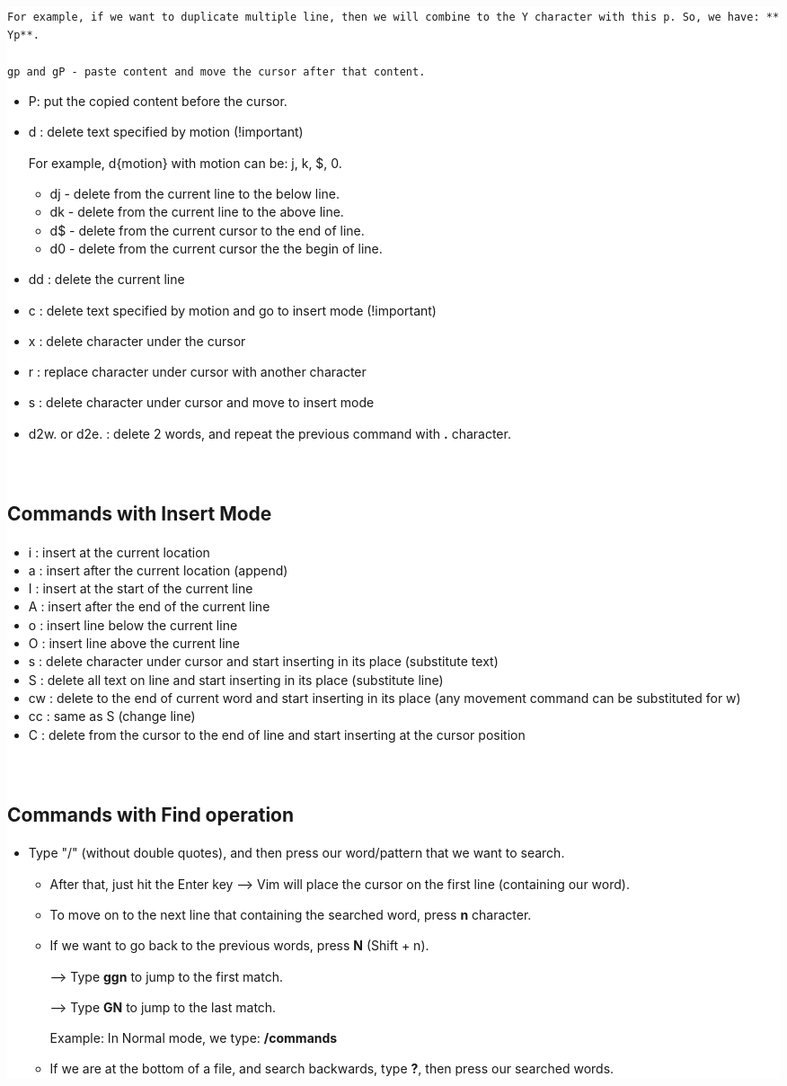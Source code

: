     For example, if we want to duplicate multiple line, then we will combine to the Y character with this p. So, we have: **Yp**.

    gp and gP - paste content and move the cursor after that content. 
     
- P: put the copied content before the cursor.

- d : delete text specified by motion (!important)

    For example, d{motion} with motion can be: j, k, $, 0.
    - dj - delete from the current line to the below line.
    - dk - delete from the current line to the above line.
    - d$ - delete from the current cursor to the end of line.
    - d0 - delete from the current cursor the the begin of line.

- dd : delete the current line
- c : delete text specified by motion and go to insert mode (!important)
- x : delete character under the cursor
- r : replace character under cursor with another character
- s : delete character under cursor and move to insert mode
- d2w. or d2e. : delete 2 words, and repeat the previous command with **.** character.

<br>

## Commands with Insert Mode
- i : insert at the current location
- a : insert after the current location (append)
- I : insert at the start of the current line
- A : insert after the end of the current line
- o : insert line below the current line
- O : insert line above the current line
- s : delete character under cursor and start inserting in its place (substitute text) 
- S : delete all text on line and start inserting in its place (substitute line) 
- cw : delete to the end of current word and start inserting in its place (any movement command can be substituted for w) 
- cc : same as S (change line) 
- C : delete from the cursor to the end of line and start inserting at the cursor position 

<br>

## Commands with Find operation
- Type "/" (without double quotes), and then press our word/pattern that we want to search.

    - After that, just hit the Enter key --> Vim will place the cursor on the first line (containing our word).
    - To move on to the next line that containing the searched word, press **n** character.
    - If we want to go back to the previous words, press **N** (Shift + n).

        --> Type **ggn** to jump to the first match.

        --> Type **GN** to jump to the last match.

        Example: In Normal mode, we type: **/commands**

    - If we are at the bottom of a file, and search backwards, type **?**, then press our searched words.
